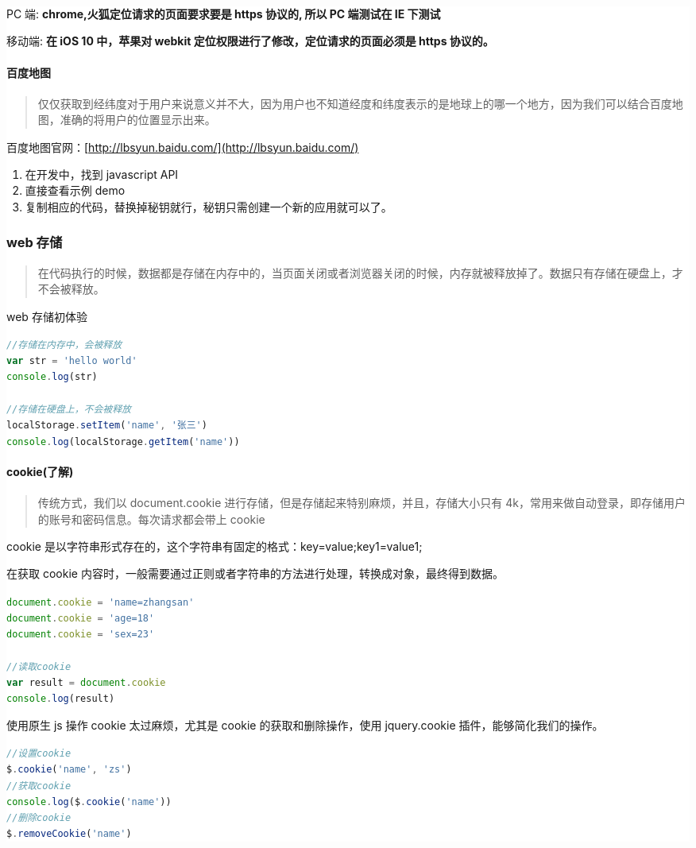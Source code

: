 PC 端: **chrome,火狐定位请求的页面要求要是 https 协议的, 所以 PC 端测试在 IE 下测试**

移动端: **在 iOS 10 中，苹果对 webkit 定位权限进行了修改，定位请求的页面必须是 https 协议的。**

#### 百度地图

> 仅仅获取到经纬度对于用户来说意义并不大，因为用户也不知道经度和纬度表示的是地球上的哪一个地方，因为我们可以结合百度地图，准确的将用户的位置显示出来。

百度地图官网：[http://lbsyun.baidu.com/](http://lbsyun.baidu.com/)

1. 在开发中，找到 javascript API
2. 直接查看示例 demo
3. 复制相应的代码，替换掉秘钥就行，秘钥只需创建一个新的应用就可以了。

### web 存储

> 在代码执行的时候，数据都是存储在内存中的，当页面关闭或者浏览器关闭的时候，内存就被释放掉了。数据只有存储在硬盘上，才不会被释放。

web 存储初体验

```js
//存储在内存中，会被释放
var str = 'hello world'
console.log(str)

//存储在硬盘上，不会被释放
localStorage.setItem('name', '张三')
console.log(localStorage.getItem('name'))
```

#### cookie(了解)

> 传统方式，我们以 document.cookie 进行存储，但是存储起来特别麻烦，并且，存储大小只有 4k，常用来做自动登录，即存储用户的账号和密码信息。每次请求都会带上 cookie

cookie 是以字符串形式存在的，这个字符串有固定的格式：key=value;key1=value1;

在获取 cookie 内容时，一般需要通过正则或者字符串的方法进行处理，转换成对象，最终得到数据。

```js
document.cookie = 'name=zhangsan'
document.cookie = 'age=18'
document.cookie = 'sex=23'

//读取cookie
var result = document.cookie
console.log(result)
```

使用原生 js 操作 cookie 太过麻烦，尤其是 cookie 的获取和删除操作，使用 jquery.cookie 插件，能够简化我们的操作。

```js
//设置cookie
$.cookie('name', 'zs')
//获取cookie
console.log($.cookie('name'))
//删除cookie
$.removeCookie('name')
```
